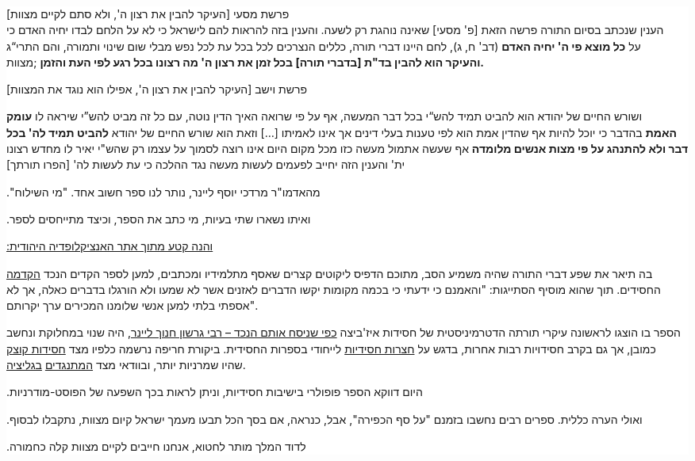 <span dir="rtl">פרשת מסעי \[העיקר להבין את רצון ה', ולא סתם לקיים
מצוות\]</span>  
<span dir="rtl">הענין שנכתב בסיום התורה פרשה הזאת \[פ' מסעי\] שאינה
נוהגת רק לשעה. והענין בזה להראות להם לישראל כי לא על הלחם לבדו יחיה האדם
כי על **כל מוצא פי ה' יחיה האדם** (דב' ח, ג), לחם היינו דברי תורה, כללים
הנצרכים לכל בכל עת לכל נפש מבלי שום שינוי ותמורה, והם התרי“ג
מצוות</span>; **<span dir="rtl">והעיקר הוא להבין בד"ת \[בדברי תורה\] בכל
זמן את רצון ה' מה רצונו בכל רגע לפי העת והזמן</span>.**

<span dir="rtl">פרשת וישב \[העיקר להבין את רצון ה', אפילו הוא נוגד את
המצוות\]</span>

<span dir="rtl">ושורש החיים של יהודא הוא להביט תמיד להש“י בכל דבר המעשה,
אף על פי שרואה האיך הדין נוטה, עם כל זה מביט להש”י שיראה לו **עומק
האמת** בהדבר כי יוכל להיות אף שהדין אמת הוא לפי טענות בעלי דינים אך אינו
לאמיתו \[…\] וזאת הוא שורש החיים של יהודא **להביט תמיד לה' בכל דבר ולא
להתנהג על פי מצות אנשים מלומדה** אף שעשה אתמול מעשה כזו מכל מקום היום
אינו רוצה לסמוך על עצמו רק שהש"י יאיר לו מחדש רצונו ית' והענין הזה יחייב
לפעמים לעשות מעשה נגד ההלכה כי עת לעשות לה' \[הפרו תורתך\]</span>

<span dir="rtl">מהאדמו"ר מרדכי יוסף ליינר, נותר לנו ספר חשוב אחד. "מי
השילוח".</span>

<span dir="rtl">ואיתו נשארו שתי בעיות, מי כתב את הספר, וכיצד מתייחסים
לספר.</span>

<span dir="rtl"><u>והנה קטע מתוך אתר האנציקלופדיה היהודית:</u></span>

<span dir="rtl">לספר הקדים
הנכד [הקדמה](https://jewiki.org.il/w/%D7%94%D7%A7%D7%93%D7%9E%D7%94)</span> <span dir="rtl">בה
תיאר את שפע דברי התורה שהיה משמיע הסב, מתוכם הדפיס ליקוטים קצרים שאסף
מתלמידיו ומכתבים, למען החסידים. תוך שהוא מוסיף הסתייגות: "והאמנם כי
ידעתי כי בכמה מקומות יקשו הדברים לאזנים אשר לא שמעו ולא הורגלו בדברים
כאלה, אך לא אספתי בלתי למען אנשי שלומנו המכירים ערך יקרותם</span>".

<span dir="rtl">הספר בו הוצגו לראשונה עיקרי תורתה הדטרמיניסטית של חסידות
איז'ביצה <u>כפי שניסח אותם הנכד – רבי גרשון חנוך ליינר</u>, היה שנוי
במחלוקת ונחשב לייחודי בספרות החסידית. ביקורת חריפה נרשמה כלפיו
מצד [חסידות
קוצק](https://jewiki.org.il/w/%D7%97%D7%A1%D7%99%D7%93%D7%95%D7%AA_%D7%A7%D7%95%D7%A6%D7%A7)</span> <span dir="rtl">כמובן,
אך גם בקרב חסידויות רבות אחרות, בדגש על [חצרות חסידיות
בגליציה](https://jewiki.org.il/w/%D7%AA%D7%A0%D7%95%D7%A2%D7%AA_%D7%94%D7%97%D7%A1%D7%99%D7%93%D7%95%D7%AA_%D7%91%D7%92%D7%9C%D7%99%D7%A6%D7%99%D7%94)</span> <span dir="rtl">שהיו
שמרניות יותר, ובוודאי
מצד [המתנגדים](https://jewiki.org.il/w/%D7%94%D7%94%D7%AA%D7%A0%D7%92%D7%93%D7%95%D7%AA_%D7%9C%D7%97%D7%A1%D7%99%D7%93%D7%95%D7%AA)</span>.

<span dir="rtl">היום דווקא הספר פופולרי בישיבות חסידיות, וניתן לראות בכך
השפעה של הפוסט-מודרניות.</span>

<span dir="rtl">ואולי הערה כללית. ספרים רבים נחשבו בזמנם "על סף הכפירה",
אבל, כנראה, אם בסך הכל תבעו מעמך ישראל קיום מצוות, נתקבלו לבסוף.</span>

<span dir="rtl">לדוד המלך מותר לחטוא, אנחנו חייבים לקיים מצוות קלה
כחמורה.</span>
